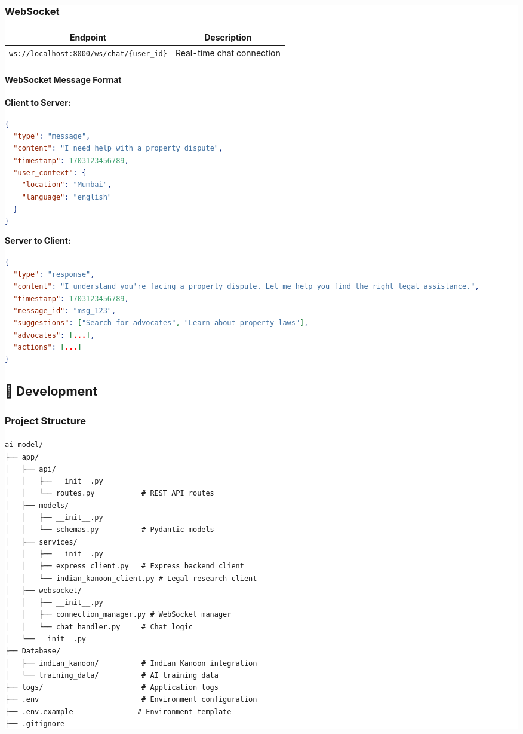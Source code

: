 ### WebSocket

| Endpoint | Description |
|----------|-------------|
| `ws://localhost:8000/ws/chat/{user_id}` | Real-time chat connection |

#### WebSocket Message Format

**Client to Server:**
```json
{
  "type": "message",
  "content": "I need help with a property dispute",
  "timestamp": 1703123456789,
  "user_context": {
    "location": "Mumbai",
    "language": "english"
  }
}
```

**Server to Client:**
```json
{
  "type": "response",
  "content": "I understand you're facing a property dispute. Let me help you find the right legal assistance.",
  "timestamp": 1703123456789,
  "message_id": "msg_123",
  "suggestions": ["Search for advocates", "Learn about property laws"],
  "advocates": [...],
  "actions": [...]
}
```

## 🔧 Development

### Project Structure

```
ai-model/
├── app/
│   ├── api/
│   │   ├── __init__.py
│   │   └── routes.py           # REST API routes
│   ├── models/
│   │   ├── __init__.py
│   │   └── schemas.py          # Pydantic models
│   ├── services/
│   │   ├── __init__.py
│   │   ├── express_client.py   # Express backend client
│   │   └── indian_kanoon_client.py # Legal research client
│   ├── websocket/
│   │   ├── __init__.py
│   │   ├── connection_manager.py # WebSocket manager
│   │   └── chat_handler.py     # Chat logic
│   └── __init__.py
├── Database/
│   ├── indian_kanoon/          # Indian Kanoon integration
│   └── training_data/          # AI training data
├── logs/                       # Application logs
├── .env                        # Environment configuration
├── .env.example               # Environment template
├── .gitignore
```